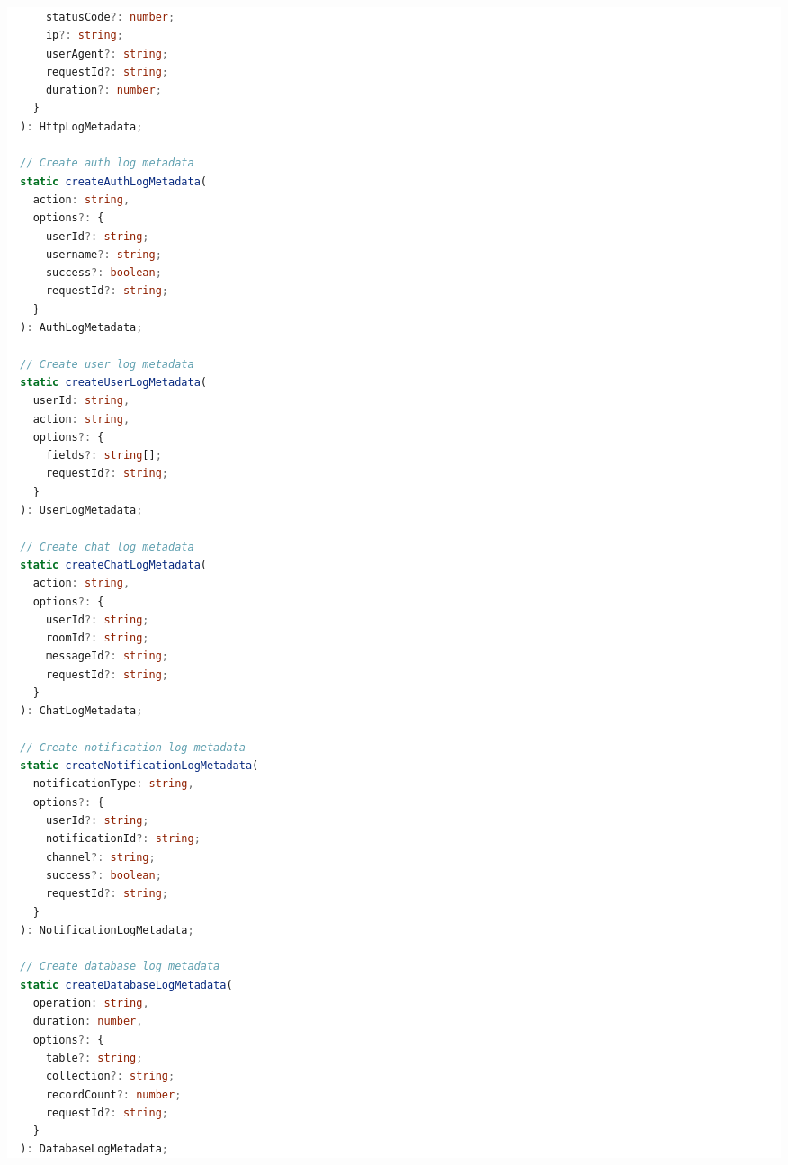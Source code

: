 ```typescript
      statusCode?: number;
      ip?: string;
      userAgent?: string;
      requestId?: string;
      duration?: number;
    }
  ): HttpLogMetadata;

  // Create auth log metadata
  static createAuthLogMetadata(
    action: string,
    options?: {
      userId?: string;
      username?: string;
      success?: boolean;
      requestId?: string;
    }
  ): AuthLogMetadata;

  // Create user log metadata
  static createUserLogMetadata(
    userId: string,
    action: string,
    options?: {
      fields?: string[];
      requestId?: string;
    }
  ): UserLogMetadata;

  // Create chat log metadata
  static createChatLogMetadata(
    action: string,
    options?: {
      userId?: string;
      roomId?: string;
      messageId?: string;
      requestId?: string;
    }
  ): ChatLogMetadata;

  // Create notification log metadata
  static createNotificationLogMetadata(
    notificationType: string,
    options?: {
      userId?: string;
      notificationId?: string;
      channel?: string;
      success?: boolean;
      requestId?: string;
    }
  ): NotificationLogMetadata;

  // Create database log metadata
  static createDatabaseLogMetadata(
    operation: string,
    duration: number,
    options?: {
      table?: string;
      collection?: string;
      recordCount?: number;
      requestId?: string;
    }
  ): DatabaseLogMetadata;
```